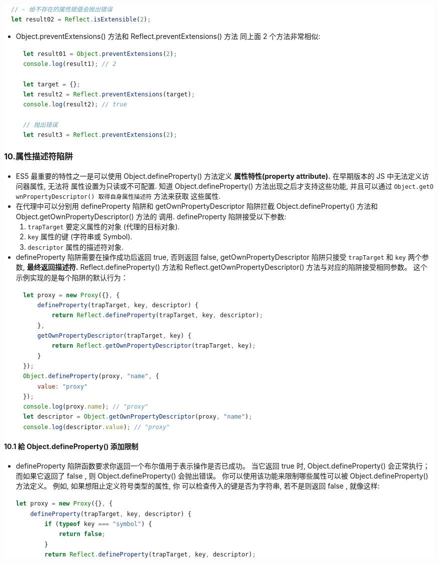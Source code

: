   ```js
    // - 给不存在的属性赋值会抛出错误
    let result02 = Reflect.isExtensible(2);
  ```
- Object.preventExtensions() 方法和 Reflect.preventExtensions() 方法
  同上面 2 个方法非常相似: 
  ```js
    let result01 = Object.preventExtensions(2);
    console.log(result1); // 2

    let target = {};
    let result2 = Reflect.preventExtensions(target);
    console.log(result2); // true

    // 抛出错误
    let result3 = Reflect.preventExtensions(2);
  ```

### 10.属性描述符陷阱
- ES5 最重要的特性之一是可以使用 Object.defineProperty() 方法定义
  **属性特性(property attribute).** 在早期版本的 JS 中无法定义访问器属性, 无法将
  属性设置为只读或不可配置. 知道 Object.defineProperty() 方法出现之后才支持这些功能,
  并且可以通过 `Object.getOwnPropertyDescriptor() 取得自身属性描述符` 方法来获取
  这些属性.
- 在代理中可以分别用 defineProperty 陷阱和 getOwnPropertyDescriptor 陷阱拦截
  Object.defineProperty() 方法和 Object.getOwnPropertyDescriptor() 方法的
  调用. defineProperty 陷阱接受以下参数:
    1. `trapTarget` 要定义属性的对象 (代理的目标对象).
    2. `key` 属性的键 (字符串或 Symbol).
    3. `descriptor` 属性的描述符对象.
- defineProperty 陷阱需要在操作成功后返回 true, 否则返回 false,
  getOwnPropertyDescriptor 陷阱只接受 `trapTarget` 和 `key` 两个参数,
  **最终返回描述符.** Reflect.defineProperty() 方法和 
  Reflect.getOwnPropertyDescriptor() 方法与对应的陷阱接受相同参数。
  这个示例实现的是每个陷阱的默认行为：
  ```js
    let proxy = new Proxy({}, {
        defineProperty(trapTarget, key, descriptor) {
            return Reflect.defineProperty(trapTarget, key, descriptor);
        },
        getOwnPropertyDescriptor(trapTarget, key) {
            return Reflect.getOwnPropertyDescriptor(trapTarget, key);
        }
    });
    Object.defineProperty(proxy, "name", {
        value: "proxy"
    });
    console.log(proxy.name); // "proxy"
    let descriptor = Object.getOwnPropertyDescriptor(proxy, "name");
    console.log(descriptor.value); // "proxy"
  ```
#### 10.1 給 Object.defineProperty() 添加限制
+ defineProperty 陷阱函数要求你返回一个布尔值用于表示操作是否已成功。 当它返回
    true 时,  Object.defineProperty() 会正常执行； 而如果它返回了 false ,  则
    Object.defineProperty() 会抛出错误。 你可以使用该功能来限制哪些属性可以被
    Object.defineProperty() 方法定义。 例如,  如果想阻止定义符号类型的属性,  你
    可以检查传入的键是否为字符串,  若不是则返回 false ,  就像这样:
    ```js
    let proxy = new Proxy({}, {
        defineProperty(trapTarget, key, descriptor) {
            if (typeof key === "symbol") {
                return false;
            } 
            return Reflect.defineProperty(trapTarget, key, descriptor);